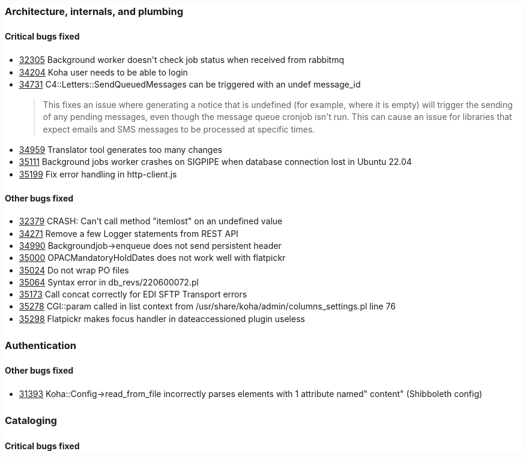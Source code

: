 ### Architecture, internals, and plumbing

#### Critical bugs fixed

- [32305](http://bugs.koha-community.org/bugzilla3/show_bug.cgi?id=32305) Background worker doesn't check job status when received from rabbitmq
- [34204](http://bugs.koha-community.org/bugzilla3/show_bug.cgi?id=34204) Koha user needs to be able to login
- [34731](http://bugs.koha-community.org/bugzilla3/show_bug.cgi?id=34731) C4::Letters::SendQueuedMessages can be triggered with an undef message_id
  >This fixes an issue where generating a notice that is undefined (for example, where it is empty) will trigger the sending of any pending messages, even though the message queue cronjob isn't run. This can cause an issue for libraries that expect emails and SMS messages to be processed at specific times.
- [34959](http://bugs.koha-community.org/bugzilla3/show_bug.cgi?id=34959) Translator tool generates too many changes
- [35111](http://bugs.koha-community.org/bugzilla3/show_bug.cgi?id=35111) Background jobs worker crashes on SIGPIPE when database connection lost in Ubuntu 22.04
- [35199](http://bugs.koha-community.org/bugzilla3/show_bug.cgi?id=35199) Fix error handling in http-client.js

#### Other bugs fixed

- [32379](http://bugs.koha-community.org/bugzilla3/show_bug.cgi?id=32379) CRASH: Can't call method "itemlost" on an undefined value
- [34271](http://bugs.koha-community.org/bugzilla3/show_bug.cgi?id=34271) Remove a few Logger statements from REST API
- [34990](http://bugs.koha-community.org/bugzilla3/show_bug.cgi?id=34990) Backgroundjob->enqueue does not send persistent header
- [35000](http://bugs.koha-community.org/bugzilla3/show_bug.cgi?id=35000) OPACMandatoryHoldDates does not work well with flatpickr
- [35024](http://bugs.koha-community.org/bugzilla3/show_bug.cgi?id=35024) Do not wrap PO files
- [35064](http://bugs.koha-community.org/bugzilla3/show_bug.cgi?id=35064) Syntax error in db_revs/220600072.pl
- [35173](http://bugs.koha-community.org/bugzilla3/show_bug.cgi?id=35173) Call concat correctly for EDI SFTP Transport errors
- [35278](http://bugs.koha-community.org/bugzilla3/show_bug.cgi?id=35278) CGI::param called in list context from /usr/share/koha/admin/columns_settings.pl line 76
- [35298](http://bugs.koha-community.org/bugzilla3/show_bug.cgi?id=35298) Flatpickr makes focus handler in dateaccessioned plugin useless

### Authentication

#### Other bugs fixed

- [31393](http://bugs.koha-community.org/bugzilla3/show_bug.cgi?id=31393) Koha::Config->read_from_file incorrectly parses elements with 1 attribute named" content" (Shibboleth config)

### Cataloging

#### Critical bugs fixed
